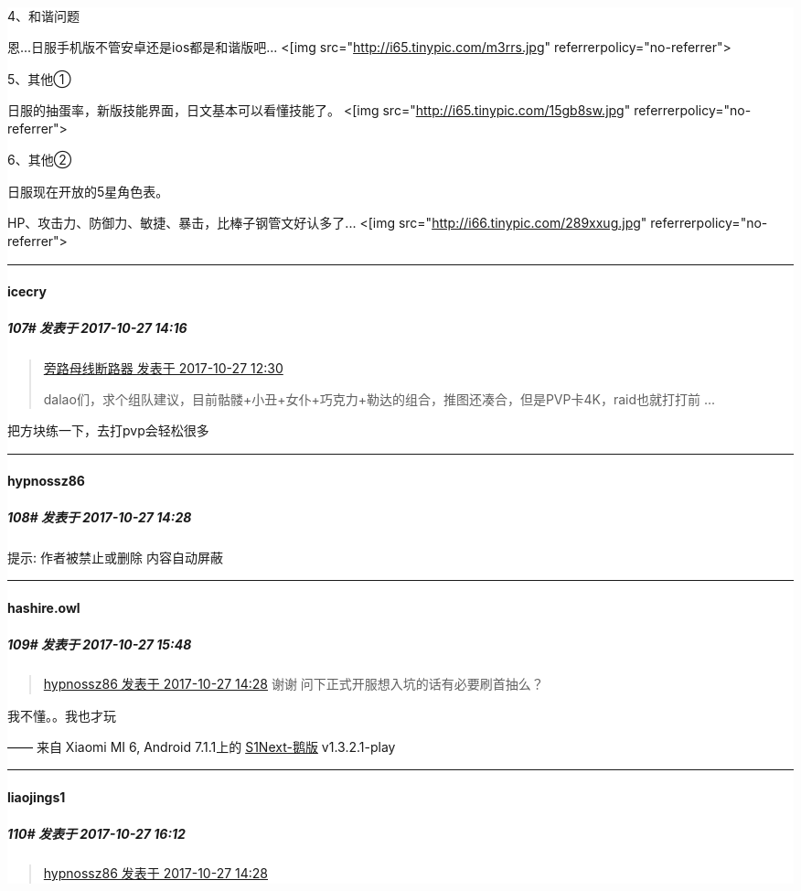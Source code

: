 4、和谐问题

恩...日服手机版不管安卓还是ios都是和谐版吧...
<[img src="http://i65.tinypic.com/m3rrs.jpg" referrerpolicy="no-referrer">

5、其他①

日服的抽蛋率，新版技能界面，日文基本可以看懂技能了。
<[img src="http://i65.tinypic.com/15gb8sw.jpg" referrerpolicy="no-referrer">

6、其他②

日服现在开放的5星角色表。

HP、攻击力、防御力、敏捷、暴击，比棒子钢管文好认多了...
<[img src="http://i66.tinypic.com/289xxug.jpg" referrerpolicy="no-referrer">

*****

####  icecry  
##### 107#       发表于 2017-10-27 14:16

<blockquote><a href="httphttps://bbs.saraba1st.com/2b/forum.php?mod=redirect&amp;goto=findpost&amp;pid=37589396&amp;ptid=1528166" target="_blank">旁路母线断路器 发表于 2017-10-27 12:30</a>

dalao们，求个组队建议，目前骷髅+小丑+女仆+巧克力+勒达的组合，推图还凑合，但是PVP卡4K，raid也就打打前 ...</blockquote>
把方块练一下，去打pvp会轻松很多

*****

####  hypnossz86  
##### 108#       发表于 2017-10-27 14:28

提示: 作者被禁止或删除 内容自动屏蔽

*****

####  hashire.owl  
##### 109#       发表于 2017-10-27 15:48

<blockquote><a href="httphttps://bbs.saraba1st.com/2b/forum.php?mod=redirect&amp;goto=findpost&amp;pid=37590393&amp;ptid=1528166" target="_blank">hypnossz86 发表于 2017-10-27 14:28</a>
谢谢
问下正式开服想入坑的话有必要刷首抽么？</blockquote>
我不懂。。我也才玩

—— 来自 Xiaomi MI 6, Android 7.1.1上的 [S1Next-鹅版](https://github.com/ykrank/S1-Next/releases) v1.3.2.1-play

*****

####  liaojings1  
##### 110#       发表于 2017-10-27 16:12

<blockquote><a href="httphttps://bbs.saraba1st.com/2b/forum.php?mod=redirect&amp;goto=findpost&amp;pid=37590393&amp;ptid=1528166" target="_blank">hypnossz86 发表于 2017-10-27 14:28</a>
